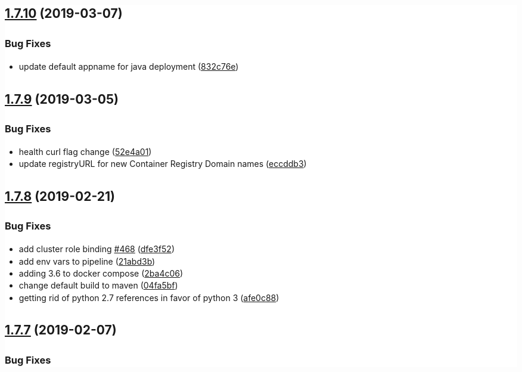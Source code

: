 <a name="1.7.10"></a>
## [1.7.10](https://github.com/ibm-developer/generator-ibm-cloud-enablement/compare/v1.7.9...v1.7.10) (2019-03-07)


### Bug Fixes

* update default appname for java deployment ([832c76e](https://github.com/ibm-developer/generator-ibm-cloud-enablement/commit/832c76e))



<a name="1.7.9"></a>
## [1.7.9](https://github.com/ibm-developer/generator-ibm-cloud-enablement/compare/v1.7.8...v1.7.9) (2019-03-05)


### Bug Fixes

* health curl flag change ([52e4a01](https://github.com/ibm-developer/generator-ibm-cloud-enablement/commit/52e4a01))
* update registryURL for new Container Registry Domain names ([eccddb3](https://github.com/ibm-developer/generator-ibm-cloud-enablement/commit/eccddb3))



<a name="1.7.8"></a>
## [1.7.8](https://github.com/ibm-developer/generator-ibm-cloud-enablement/compare/v1.7.7...v1.7.8) (2019-02-21)


### Bug Fixes

* add cluster role binding [#468](https://github.com/ibm-developer/generator-ibm-cloud-enablement/issues/468) ([dfe3f52](https://github.com/ibm-developer/generator-ibm-cloud-enablement/commit/dfe3f52))
* add env vars to pipeline ([21abd3b](https://github.com/ibm-developer/generator-ibm-cloud-enablement/commit/21abd3b))
* adding 3.6 to docker compose ([2ba4c06](https://github.com/ibm-developer/generator-ibm-cloud-enablement/commit/2ba4c06))
* change default build to maven ([04fa5bf](https://github.com/ibm-developer/generator-ibm-cloud-enablement/commit/04fa5bf))
* getting rid of python 2.7 references in favor of python 3 ([afe0c88](https://github.com/ibm-developer/generator-ibm-cloud-enablement/commit/afe0c88))



<a name="1.7.7"></a>
## [1.7.7](https://github.com/ibm-developer/generator-ibm-cloud-enablement/compare/v1.7.6...v1.7.7) (2019-02-07)


### Bug Fixes
